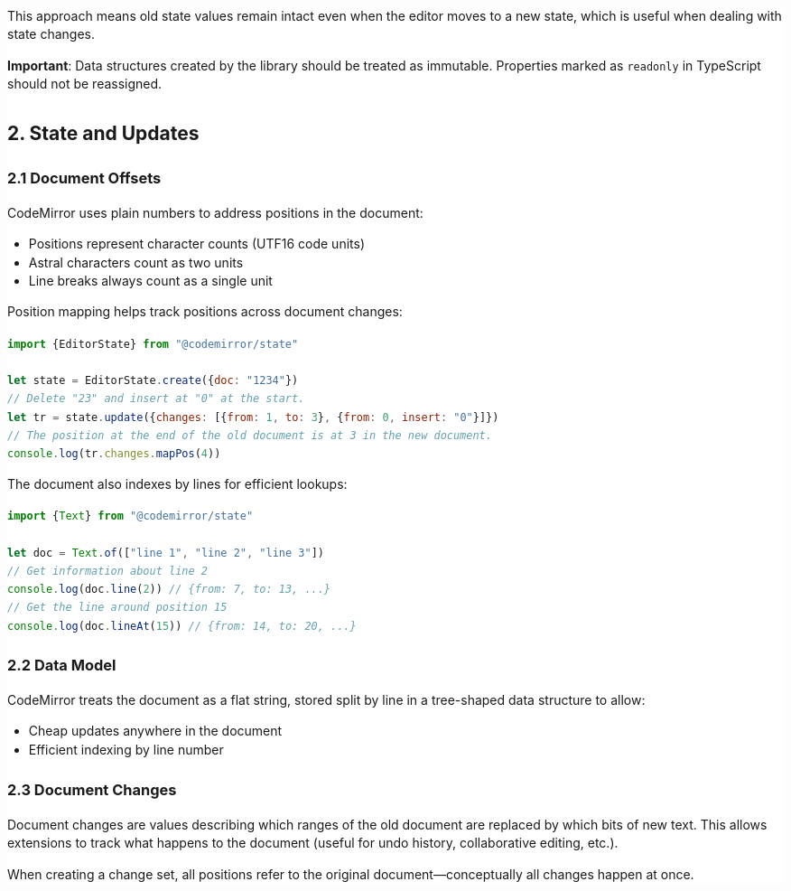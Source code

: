 This approach means old state values remain intact even when the editor moves to a new state, which is useful when dealing with state changes.

**Important**: Data structures created by the library should be treated as immutable. Properties marked as `readonly` in TypeScript should not be reassigned.

## 2. State and Updates

### 2.1 Document Offsets

CodeMirror uses plain numbers to address positions in the document:

- Positions represent character counts (UTF16 code units)
- Astral characters count as two units
- Line breaks always count as a single unit

Position mapping helps track positions across document changes:

```javascript
import {EditorState} from "@codemirror/state"

let state = EditorState.create({doc: "1234"})
// Delete "23" and insert at "0" at the start.
let tr = state.update({changes: [{from: 1, to: 3}, {from: 0, insert: "0"}]})
// The position at the end of the old document is at 3 in the new document.
console.log(tr.changes.mapPos(4))
```

The document also indexes by lines for efficient lookups:

```javascript
import {Text} from "@codemirror/state"

let doc = Text.of(["line 1", "line 2", "line 3"])
// Get information about line 2
console.log(doc.line(2)) // {from: 7, to: 13, ...}
// Get the line around position 15
console.log(doc.lineAt(15)) // {from: 14, to: 20, ...}
```

### 2.2 Data Model

CodeMirror treats the document as a flat string, stored split by line in a tree-shaped data structure to allow:

- Cheap updates anywhere in the document
- Efficient indexing by line number

### 2.3 Document Changes

Document changes are values describing which ranges of the old document are replaced by which bits of new text. This allows extensions to track what happens to the document (useful for undo history, collaborative editing, etc.).

When creating a change set, all positions refer to the original document—conceptually all changes happen at once.
